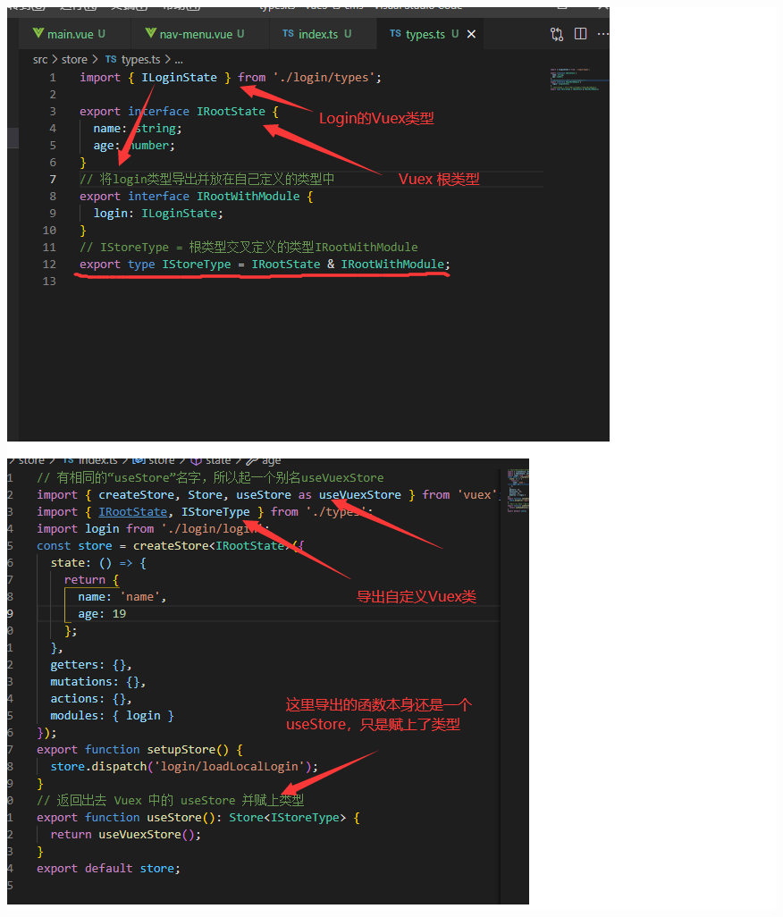 ![image-20220116125756965](./Vue3.assets/image-20220116125756965.png)



![image-20220116130212788](./Vue3.assets/image-20220116130212788.png)
